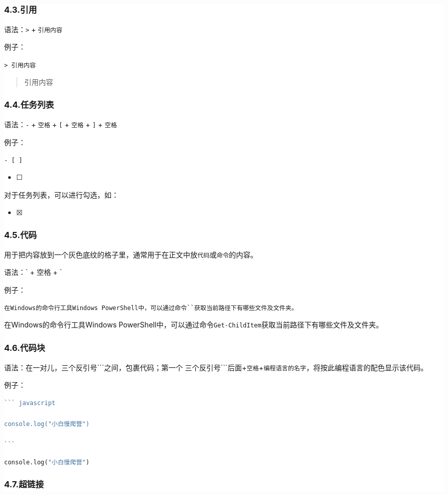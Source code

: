 ### 4.3.引用

语法：`>` + `引用内容`

例子：

```
> 引用内容
```

> 引用内容

### 4.4.任务列表

语法：`-` + `空格` + `[` + `空格` + `]` + `空格` 

例子：

```
- [ ] 
```

- [ ] 

对于任务列表，可以进行勾选，如：

- [x] 

### 4.5.代码

用于把内容放到一个灰色底纹的格子里，通常用于在正文中放`代码`或`命令`的内容。

语法：\` + 空格 + \` 

例子：

```
在Windows的命令行工具Windows PowerShell中，可以通过命令``获取当前路径下有哪些文件及文件夹。
```

在Windows的命令行工具Windows PowerShell中，可以通过命令`Get-ChildItem`获取当前路径下有哪些文件及文件夹。

### 4.6.代码块

语法：在一对儿，三个反引号\```之间，包裹代码；第一个 三个反引号\```后面+`空格`+`编程语言的名字`，将按此编程语言的配色显示该代码。

例子：

~~~javascript
``` javascript

console.log("小白慢爬营")

```
~~~

```python
console.log("小白慢爬营")
```

### 4.7.超链接
